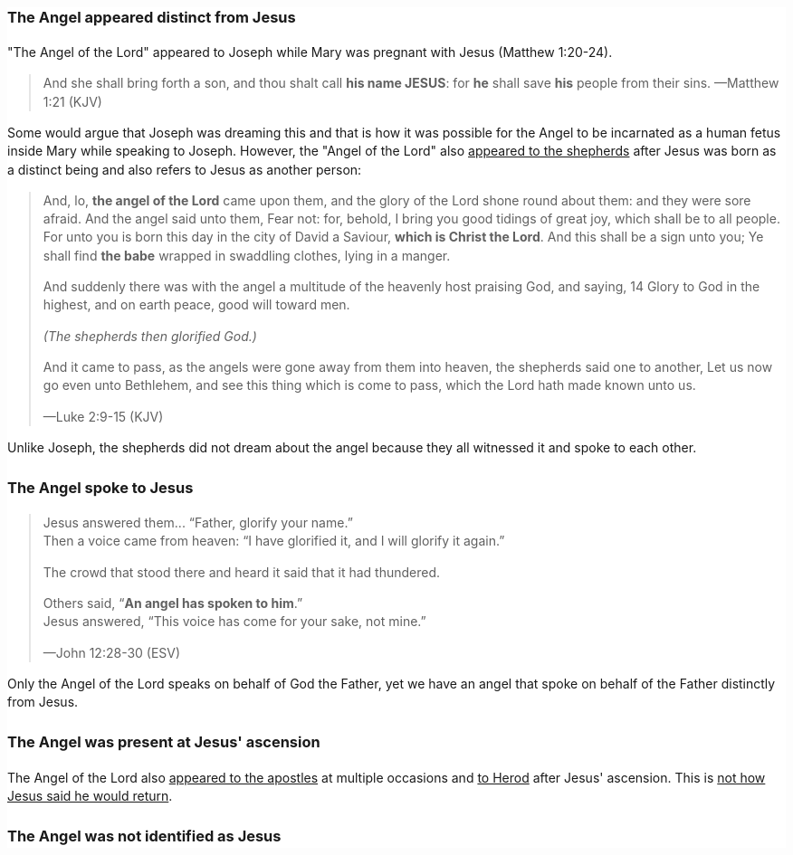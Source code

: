 ### The Angel appeared distinct from Jesus

"The Angel of the Lord" appeared to Joseph while Mary was pregnant with Jesus (Matthew 1:20-24).

> And she shall bring forth a son, and thou shalt call **his name JESUS**: for **he** shall save **his** people from their sins. —Matthew 1:21 (KJV) 

Some would argue that Joseph was dreaming this and that is how it was possible for the Angel to be incarnated as a human fetus inside Mary while speaking to Joseph. However, the "Angel of the Lord" also [appeared to the shepherds](#appearance-to-the-shepherds) after Jesus was born as a distinct being and also refers to Jesus as another person:

> And, lo, **the angel of the Lord** came upon them, and the glory of the Lord shone round about them: and they were sore afraid. And the angel said unto them, Fear not: for, behold, I bring you good tidings of great joy, which shall be to all people. For unto you is born this day in the city of David a Saviour, **which is Christ the Lord**. And this shall be a sign unto you; Ye shall find **the babe** wrapped in swaddling clothes, lying in a manger.
> 
> And suddenly there was with the angel a multitude of the heavenly host praising God, and saying, 14 Glory to God in the highest, and on earth peace, good will toward men.
>
> *(The shepherds then glorified God.)*
>
> And it came to pass, as the angels were gone away from them into heaven, the shepherds said one to another, Let us now go even unto Bethlehem, and see this thing which is come to pass, which the Lord hath made known unto us. 
>
> —Luke 2:9-15 (KJV)

Unlike Joseph, the shepherds did not dream about the angel because they all witnessed it and spoke to each other.

### The Angel spoke to Jesus

> Jesus answered them... “Father, glorify your name.”  
> Then a voice came from heaven: “I have glorified it, and I will glorify it again.”
>
> The crowd that stood there and heard it said that it had thundered.
>
> Others said, “**An angel has spoken to him**.”  
> Jesus answered, “This voice has come for your sake, not mine.”
>
> —John 12:28-30 (ESV)

Only the Angel of the Lord speaks on behalf of God the Father, yet we have an angel that spoke on behalf of the Father distinctly from Jesus.

### The Angel was present at Jesus' ascension

The Angel of the Lord also [appeared to the apostles](#appearance-to-the-apostles) at multiple occasions and [to Herod](#appearance-to-herod) after Jesus' ascension. This is [not how Jesus said he would return](https://eternal.family.net.za/god/son/essence/as-god/prophecies/jesus#second-coming).

### The Angel was not identified as Jesus

